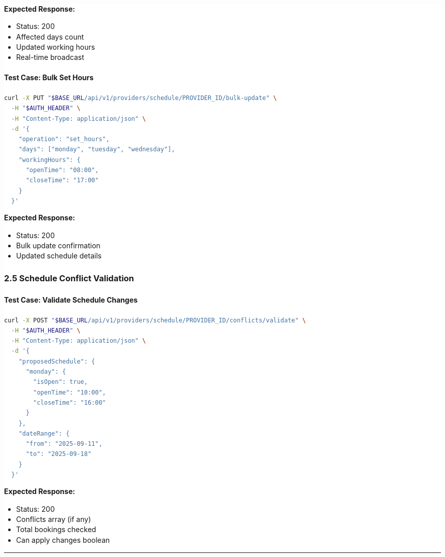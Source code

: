 **Expected Response:**
- Status: 200
- Affected days count
- Updated working hours
- Real-time broadcast

#### Test Case: Bulk Set Hours
```bash
curl -X PUT "$BASE_URL/api/v1/providers/schedule/PROVIDER_ID/bulk-update" \
  -H "$AUTH_HEADER" \
  -H "Content-Type: application/json" \
  -d '{
    "operation": "set_hours",
    "days": ["monday", "tuesday", "wednesday"],
    "workingHours": {
      "openTime": "08:00",
      "closeTime": "17:00"
    }
  }'
```

**Expected Response:**
- Status: 200
- Bulk update confirmation
- Updated schedule details

### 2.5 Schedule Conflict Validation

#### Test Case: Validate Schedule Changes
```bash
curl -X POST "$BASE_URL/api/v1/providers/schedule/PROVIDER_ID/conflicts/validate" \
  -H "$AUTH_HEADER" \
  -H "Content-Type: application/json" \
  -d '{
    "proposedSchedule": {
      "monday": {
        "isOpen": true,
        "openTime": "10:00",
        "closeTime": "16:00"
      }
    },
    "dateRange": {
      "from": "2025-09-11",
      "to": "2025-09-18"
    }
  }'
```

**Expected Response:**
- Status: 200
- Conflicts array (if any)
- Total bookings checked
- Can apply changes boolean

---